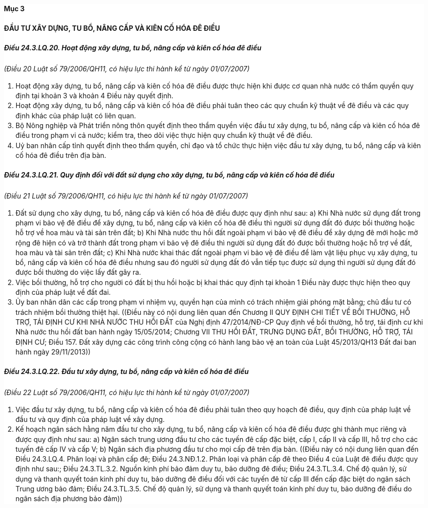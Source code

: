 #### Mục 3

#### ĐẦU TƯ XÂY DỰNG, TU BỔ, NÂNG CẤP VÀ KIÊN CỐ HÓA ĐÊ ĐIỀU

##### Điều 24.3.LQ.20. Hoạt động xây dựng, tu bổ, nâng cấp và kiên cố hóa đê điều
*(Điều 20 Luật số 79/2006/QH11, có hiệu lực thi hành kể từ ngày 01/07/2007)*
1. Hoạt động xây dựng, tu bổ, nâng cấp và kiên cố hóa đê điều được thực hiện khi được cơ quan nhà nước có thẩm quyền quy định tại khoản 3 và khoản 4 Điều này quyết định.
2. Hoạt động xây dựng, tu bổ, nâng cấp và kiên cố hóa đê điều phải tuân theo các quy chuẩn kỹ thuật về đê điều và các quy định khác của pháp luật có liên quan.
3. Bộ Nông nghiệp và Phát triển nông thôn quyết định theo thẩm quyền việc đầu tư xây dựng, tu bổ, nâng cấp và kiên cố hóa đê điều trong phạm vi cả nước; kiểm tra, theo dõi việc thực hiện quy chuẩn kỹ thuật về đê điều.
4. Uỷ ban nhân cấp tỉnh quyết định theo thẩm quyền, chỉ đạo và tổ chức thực hiện việc đầu tư xây dựng, tu bổ, nâng cấp và kiên cố hóa đê điều trên địa bàn.

##### Điều 24.3.LQ.21. Quy định đối với đất sử dụng cho xây dựng, tu bổ, nâng cấp và kiên cố hóa đê điều
*(Điều 21 Luật số 79/2006/QH11, có hiệu lực thi hành kể từ ngày 01/07/2007)*
1. Đất sử dụng cho xây dựng, tu bổ, nâng cấp và kiên cố hóa đê điều được quy định như sau:
a) Khi Nhà nước sử dụng đất trong phạm vi bảo vệ đê điều để xây dựng, tu bổ, nâng cấp và kiên cố hóa đê điều thì người sử dụng đất đó được bồi thường hoặc hỗ trợ về hoa màu và tài sản trên đất;
b) Khi Nhà nước thu hồi đất ngoài phạm vi bảo vệ đê điều để xây dựng đê mới hoặc mở rộng đê hiện có và trở thành đất trong phạm vi bảo vệ đê điều thì người sử dụng đất đó được bồi thường hoặc hỗ trợ về đất, hoa màu và tài sản trên đất;
c) Khi Nhà nước khai thác đất ngoài phạm vi bảo vệ đê điều để làm vật liệu phục vụ xây dựng, tu bổ, nâng cấp và kiên cố hóa đê điều nhưng sau đó người sử dụng đất đó vẫn tiếp tục được sử dụng thì người sử dụng đất đó được bồi thường do việc lấy đất gây ra.
2. Việc bồi thường, hỗ trợ cho người có đất bị thu hồi hoặc bị khai thác quy định tại khoản 1 Điều này được thực hiện theo quy định của pháp luật về đất đai.
3. Ủy ban nhân dân các cấp trong phạm vi nhiệm vụ, quyền hạn của mình có trách nhiệm giải phóng mặt bằng; chủ đầu tư có trách nhiệm bồi thường thiệt hại.
((Điều này có nội dung liên quan đến Chương II QUY ĐỊNH CHI TIẾT VỀ BỒI THƯỜNG, HỖ TRỢ, TÁI ĐỊNH CƯ KHI NHÀ NƯỚC THU HỒI ĐẤT của Nghị định 47/2014/NĐ-CP Quy định về bồi thường, hỗ trợ, tái định cư khi Nhà nước thu hồi đất ban hành ngày 15/05/2014; Chương VII THU HỒI ĐẤT, TRƯNG DỤNG ĐẤT, BỒI THƯỜNG, HỖ TRỢ, TÁI ĐỊNH CƯ; Điều 157. Đất xây dựng các công trình công cộng có hành lang bảo vệ an toàn của Luật 45/2013/QH13 Đất đai ban hành ngày 29/11/2013))

##### Điều 24.3.LQ.22. Đầu tư xây dựng, tu bổ, nâng cấp và kiên cố hóa đê điều
*(Điều 22 Luật số 79/2006/QH11, có hiệu lực thi hành kể từ ngày 01/07/2007)*
1. Việc đầu tư xây dựng, tu bổ, nâng cấp và kiên cố hóa đê điều phải tuân theo quy hoạch đê điều, quy định của pháp luật về đầu tư và quy định của pháp luật về xây dựng.
2. Kế hoạch ngân sách hằng năm đầu tư cho xây dựng, tu bổ, nâng cấp và kiên cố hóa đê điều được ghi thành mục riêng và được quy định như sau:
a) Ngân sách trung ương đầu tư cho các tuyến đê cấp đặc biệt, cấp I, cấp II và cấp III, hỗ trợ cho các tuyến đê cấp IV và cấp V;
b) Ngân sách địa phương đầu tư cho mọi cấp đê trên địa bàn.
((Điều này có nội dung liên quan đến Điều 24.3.LQ.4. Phân loại và phân cấp đê; Điều 24.3.NĐ.1.2. Phân loại và phân cấp đê theo Điều 4 của Luật đê điều được quy định như sau:; Điều 24.3.TL.3.2. Nguồn kinh phí bảo đảm duy tu, bảo dưỡng đê điều; Điều 24.3.TL.3.4. Chế độ quản lý, sử dụng và thanh quyết toán kinh phí duy tu, bảo dưỡng đê điều đối với các tuyến đê từ cấp III đến cấp đặc biệt do ngân sách Trung ương bảo đảm; Điều 24.3.TL.3.5. Chế độ quản lý, sử dụng và thanh quyết toán kinh phí duy tu, bảo dưỡng đê điều do ngân sách địa phương bảo đảm))
